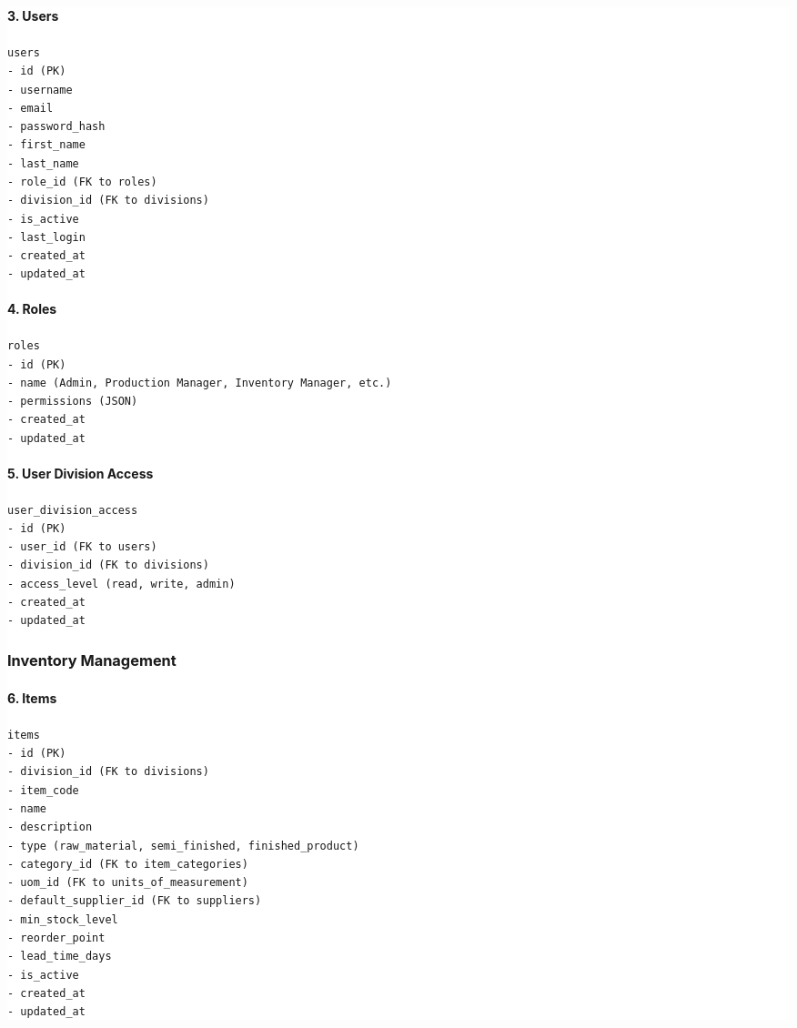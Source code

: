 #### 3. Users
```
users
- id (PK)
- username
- email
- password_hash
- first_name
- last_name
- role_id (FK to roles)
- division_id (FK to divisions)
- is_active
- last_login
- created_at
- updated_at
```

#### 4. Roles
```
roles
- id (PK)
- name (Admin, Production Manager, Inventory Manager, etc.)
- permissions (JSON)
- created_at
- updated_at
```

#### 5. User Division Access
```
user_division_access
- id (PK)
- user_id (FK to users)
- division_id (FK to divisions)
- access_level (read, write, admin)
- created_at
- updated_at
```

### Inventory Management

#### 6. Items
```
items
- id (PK)
- division_id (FK to divisions)
- item_code
- name
- description
- type (raw_material, semi_finished, finished_product)
- category_id (FK to item_categories)
- uom_id (FK to units_of_measurement)
- default_supplier_id (FK to suppliers)
- min_stock_level
- reorder_point
- lead_time_days
- is_active
- created_at
- updated_at
```
